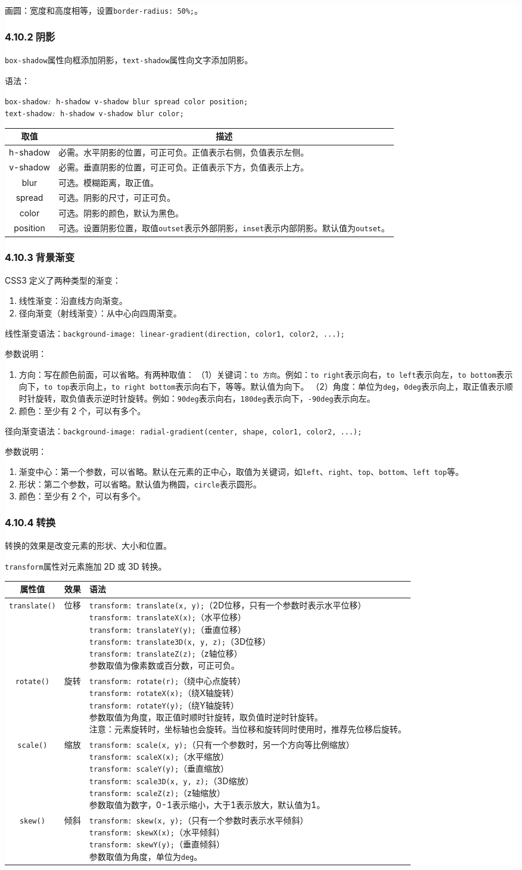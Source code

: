 画圆：宽度和高度相等，设置`border-radius: 50%;`。
### 4.10.2 阴影
`box-shadow`属性向框添加阴影，`text-shadow`属性向文字添加阴影。

语法：

```css
box-shadow: h-shadow v-shadow blur spread color position;
text-shadow: h-shadow v-shadow blur color;
```

|取值| 描述 |
|:--:|--|
| h-shadow | 必需。水平阴影的位置，可正可负。正值表示右侧，负值表示左侧。 |
| v-shadow | 必需。垂直阴影的位置，可正可负。正值表示下方，负值表示上方。 |
| blur | 可选。模糊距离，取正值。 |
| spread | 可选。阴影的尺寸，可正可负。 |
| color | 可选。阴影的颜色，默认为黑色。 |
| position | 可选。设置阴影位置，取值`outset`表示外部阴影，`inset`表示内部阴影。默认值为`outset`。 |

### 4.10.3 背景渐变
CSS3 定义了两种类型的渐变：

 1. 线性渐变：沿直线方向渐变。
 2. 径向渐变（射线渐变）：从中心向四周渐变。

线性渐变语法：`background-image: linear-gradient(direction, color1, color2, ...);`

参数说明：

 1. 方向：写在颜色前面，可以省略。有两种取值：
（1）关键词：`to 方向`。例如：`to right`表示向右，`to left`表示向左，`to bottom`表示向下，`to top`表示向上，`to right bottom`表示向右下，等等。默认值为向下。
（2）角度：单位为`deg`，`0deg`表示向上，取正值表示顺时针旋转，取负值表示逆时针旋转。例如：`90deg`表示向右，`180deg`表示向下，`-90deg`表示向左。
 2. 颜色：至少有 2 个，可以有多个。

径向渐变语法：`background-image: radial-gradient(center, shape, color1, color2, ...);`

参数说明：

 1. 渐变中心：第一个参数，可以省略。默认在元素的正中心，取值为关键词，如`left`、`right`、`top`、`bottom`、`left top`等。
 2. 形状：第二个参数，可以省略。默认值为椭圆，`circle`表示圆形。
 3. 颜色：至少有 2 个，可以有多个。

### 4.10.4 转换
转换的效果是改变元素的形状、大小和位置。

`transform`属性对元素施加 2D 或 3D 转换。

|属性值| 效果 | 语法 |
|:--:|:--:|:--|
| `translate()` | 位移 | `transform: translate(x, y);`（2D位移，只有一个参数时表示水平位移）<br>`transform: translateX(x);`（水平位移）<br>`transform: translateY(y);`（垂直位移）<br>`transform: translate3D(x, y, z);`（3D位移）<br>`transform: translateZ(z);`（z轴位移）<br>参数取值为像素数或百分数，可正可负。 |
| `rotate()` | 旋转 | `transform: rotate(r);`（绕中心点旋转）<br>`transform: rotateX(x);`（绕X轴旋转）<br>`transform: rotateY(y);`（绕Y轴旋转）<br>参数取值为角度，取正值时顺时针旋转，取负值时逆时针旋转。<br>注意：元素旋转时，坐标轴也会旋转。当位移和旋转同时使用时，推荐先位移后旋转。 |
| `scale()` | 缩放 | `transform: scale(x, y);`（只有一个参数时，另一个方向等比例缩放）<br>`transform: scaleX(x);`（水平缩放）<br>`transform: scaleY(y);`（垂直缩放）<br>`transform: scale3D(x, y, z);`（3D缩放）<br>`transform: scaleZ(z);`（z轴缩放）<br>参数取值为数字，0-1表示缩小，大于1表示放大，默认值为1。 |
| `skew()` | 倾斜 | `transform: skew(x, y);`（只有一个参数时表示水平倾斜）<br>`transform: skewX(x);`（水平倾斜）<br>`transform: skewY(y);`（垂直倾斜）<br>参数取值为角度，单位为`deg`。 |
